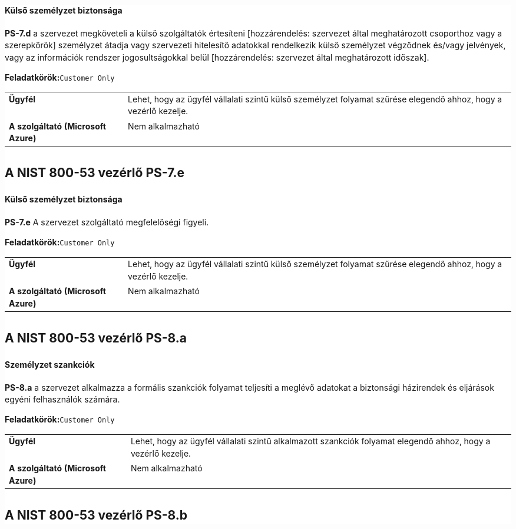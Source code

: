 #### <a name="third-party-personnel-security"></a>Külső személyzet biztonsága

**PS-7.d** a szervezet megköveteli a külső szolgáltatók értesíteni [hozzárendelés: szervezet által meghatározott csoporthoz vagy a szerepkörök] személyzet átadja vagy szervezeti hitelesítő adatokkal rendelkezik külső személyzet végződnek és/vagy jelvények, vagy az információk rendszer jogosultságokkal belül [hozzárendelés: szervezet által meghatározott időszak].

**Feladatkörök:**`Customer Only`

|||
|---|---|
| **Ügyfél** | Lehet, hogy az ügyfél vállalati szintű külső személyzet folyamat szűrése elegendő ahhoz, hogy a vezérlő kezelje. |
| **A szolgáltató (Microsoft Azure)** | Nem alkalmazható |


 ## <a name="nist-800-53-control-ps-7e"></a>A NIST 800-53 vezérlő PS-7.e

#### <a name="third-party-personnel-security"></a>Külső személyzet biztonsága

**PS-7.e** A szervezet szolgáltató megfelelőségi figyeli.

**Feladatkörök:**`Customer Only`

|||
|---|---|
| **Ügyfél** | Lehet, hogy az ügyfél vállalati szintű külső személyzet folyamat szűrése elegendő ahhoz, hogy a vezérlő kezelje. |
| **A szolgáltató (Microsoft Azure)** | Nem alkalmazható |


 ## <a name="nist-800-53-control-ps-8a"></a>A NIST 800-53 vezérlő PS-8.a

#### <a name="personnel-sanctions"></a>Személyzet szankciók

**PS-8.a** a szervezet alkalmazza a formális szankciók folyamat teljesíti a meglévő adatokat a biztonsági házirendek és eljárások egyéni felhasználók számára.

**Feladatkörök:**`Customer Only`

|||
|---|---|
| **Ügyfél** | Lehet, hogy az ügyfél vállalati szintű alkalmazott szankciók folyamat elegendő ahhoz, hogy a vezérlő kezelje. |
| **A szolgáltató (Microsoft Azure)** | Nem alkalmazható |


 ## <a name="nist-800-53-control-ps-8b"></a>A NIST 800-53 vezérlő PS-8.b
